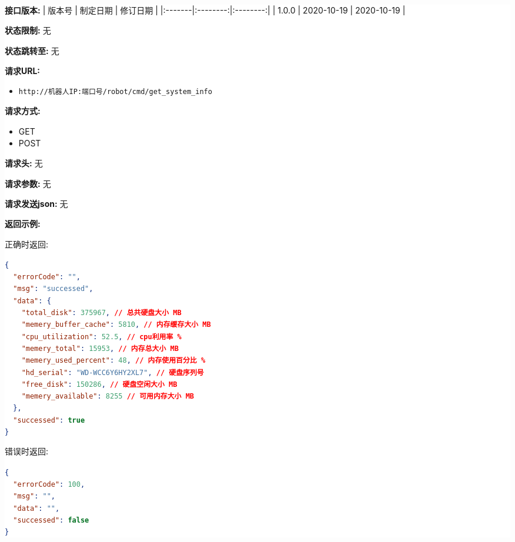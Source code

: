 **接口版本:**
| 版本号 | 制定日期 | 修订日期 |
|:-------|:--------:|:--------:|
| 1.0.0  | 2020-10-19 | 2020-10-19 |

**状态限制:**
无

**状态跳转至:**
无

**请求URL:** 
- `http://机器人IP:端口号/robot/cmd/get_system_info`

**请求方式:**
- GET
- POST

**请求头:**
无

**请求参数:**
无

**请求发送json:**
无

**返回示例:**

正确时返回:
```json
{
  "errorCode": "",
  "msg": "successed",
  "data": {
    "total_disk": 375967, // 总共硬盘大小 MB
    "memery_buffer_cache": 5810, // 内存缓存大小 MB
    "cpu_utilization": 52.5, // cpu利用率 %
    "memery_total": 15953, // 内存总大小 MB
    "memery_used_percent": 48, // 内存使用百分比 %
    "hd_serial": "WD-WCC6Y6HY2XL7", // 硬盘序列号
    "free_disk": 150286, // 硬盘空闲大小 MB
    "memery_available": 8255 // 可用内存大小 MB
  },
  "successed": true
}
```

错误时返回:
```json
{
  "errorCode": 100,
  "msg": "",
  "data": "",
  "successed": false
}
```
